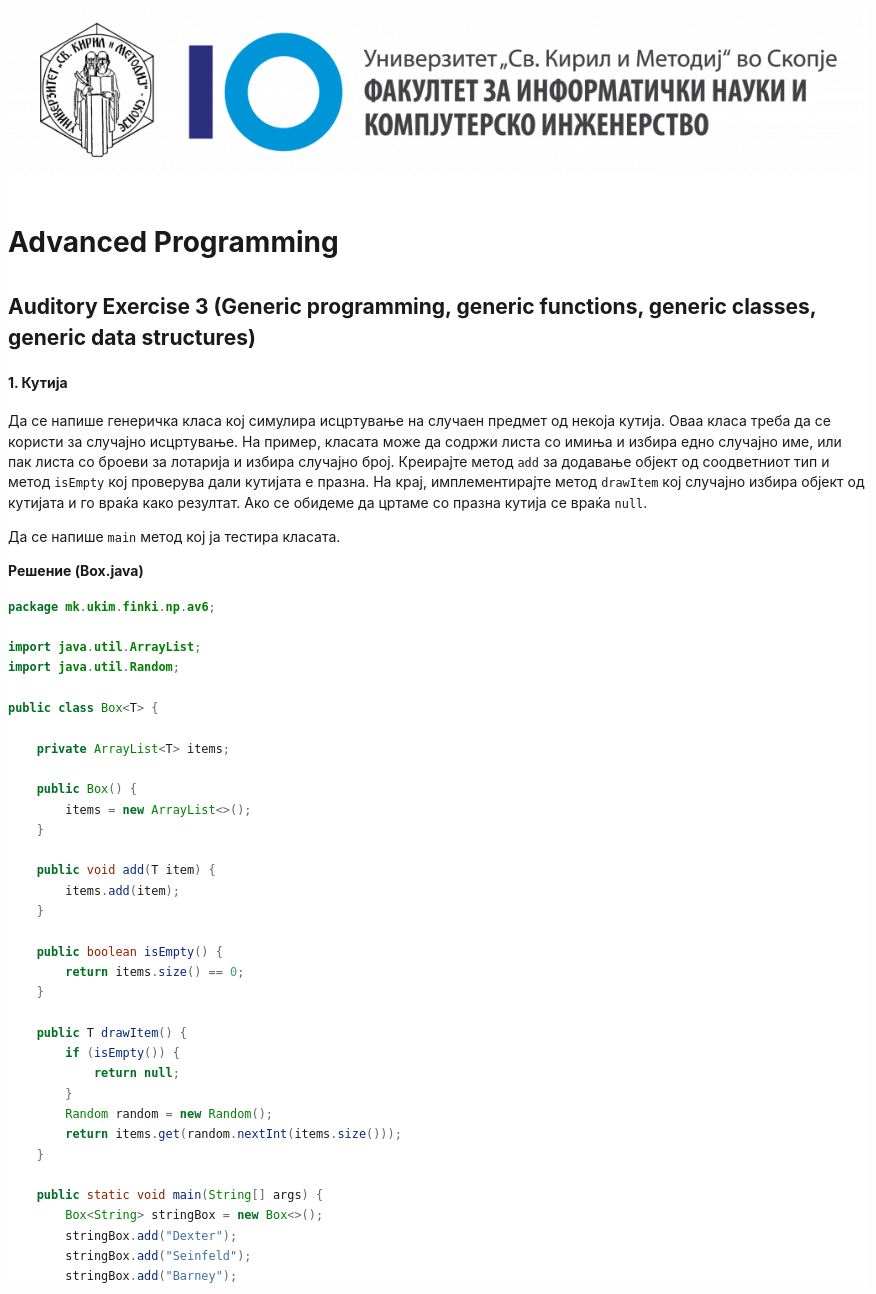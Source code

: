 <img src="../img/logo_mk.png">

# Advanced Programming
## Auditory Exercise 3 (Generic programming, generic functions, generic classes, generic data structures)

#### 1. Кутија

Да се напише генеричка класа кој симулира исцртување на случаен предмет од некоја кутија. Оваа класа треба да се користи за случајно исцртување. На пример, класата може да содржи листа со имиња и избира едно случајно име, или пак листа со броеви за лотарија и избира случајно број. Креирајте метод `add` за додавање објект од соодветниот тип и метод `isEmpty` кој проверува дали кутијата е празна. На крај, имплементирајте метод `drawItem` кој случајно избира објект од кутијата и го враќа како резултат. Ако се обидеме да цртаме со празна кутија се враќа `null`.

Да се напише `main` метод кој ја тестира класата.

**Решение (Box.java)**

```java
package mk.ukim.finki.np.av6;

import java.util.ArrayList;
import java.util.Random;

public class Box<T> {

    private ArrayList<T> items;

    public Box() {
        items = new ArrayList<>();
    }

    public void add(T item) {
        items.add(item);
    }

    public boolean isEmpty() {
        return items.size() == 0;
    }

    public T drawItem() {
        if (isEmpty()) {
            return null;
        }
        Random random = new Random();
        return items.get(random.nextInt(items.size()));
    }

    public static void main(String[] args) {
        Box<String> stringBox = new Box<>();
        stringBox.add("Dexter");
        stringBox.add("Seinfeld");
        stringBox.add("Barney");
```